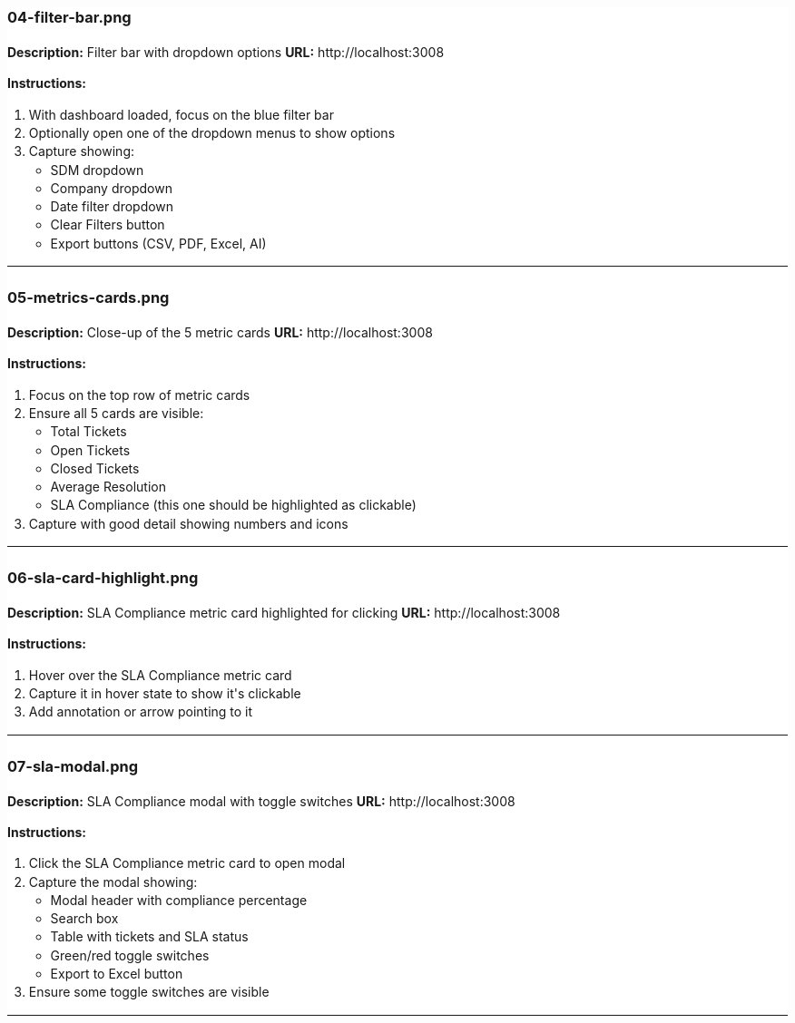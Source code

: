 
### 04-filter-bar.png
**Description:** Filter bar with dropdown options
**URL:** http://localhost:3008

**Instructions:**
1. With dashboard loaded, focus on the blue filter bar
2. Optionally open one of the dropdown menus to show options
3. Capture showing:
   - SDM dropdown
   - Company dropdown
   - Date filter dropdown
   - Clear Filters button
   - Export buttons (CSV, PDF, Excel, AI)

---

### 05-metrics-cards.png
**Description:** Close-up of the 5 metric cards
**URL:** http://localhost:3008

**Instructions:**
1. Focus on the top row of metric cards
2. Ensure all 5 cards are visible:
   - Total Tickets
   - Open Tickets
   - Closed Tickets
   - Average Resolution
   - SLA Compliance (this one should be highlighted as clickable)
3. Capture with good detail showing numbers and icons

---

### 06-sla-card-highlight.png
**Description:** SLA Compliance metric card highlighted for clicking
**URL:** http://localhost:3008

**Instructions:**
1. Hover over the SLA Compliance metric card
2. Capture it in hover state to show it's clickable
3. Add annotation or arrow pointing to it

---

### 07-sla-modal.png
**Description:** SLA Compliance modal with toggle switches
**URL:** http://localhost:3008

**Instructions:**
1. Click the SLA Compliance metric card to open modal
2. Capture the modal showing:
   - Modal header with compliance percentage
   - Search box
   - Table with tickets and SLA status
   - Green/red toggle switches
   - Export to Excel button
3. Ensure some toggle switches are visible

---